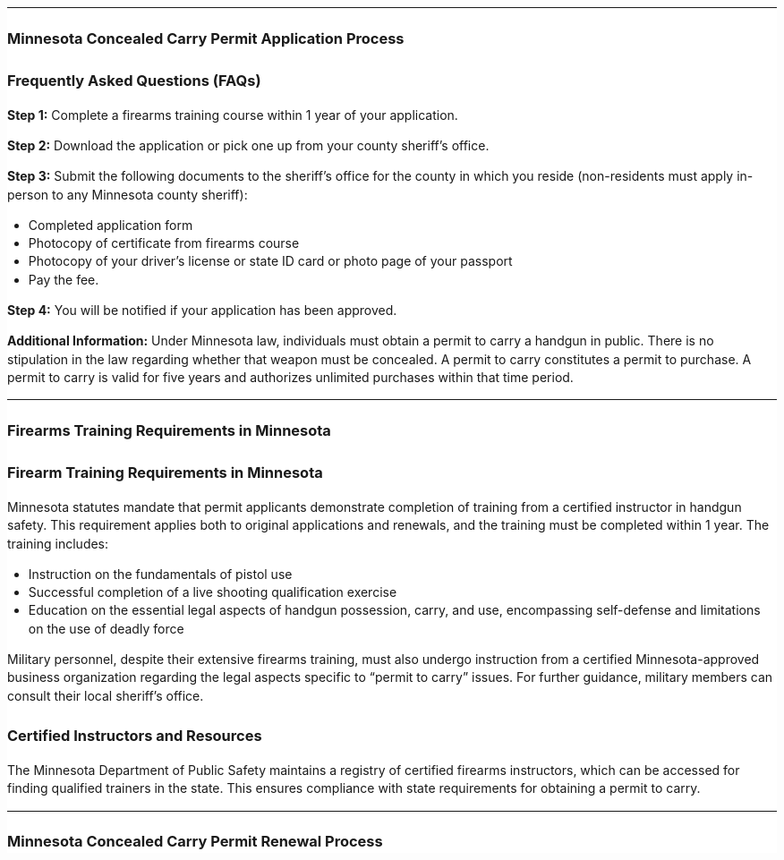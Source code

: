* * *

### Minnesota Concealed Carry Permit Application Process

### Frequently Asked Questions (FAQs)

**Step 1:** Complete a firearms training course within 1 year of your application.

**Step 2:** Download the application or pick one up from your county sheriff’s office.

**Step 3:** Submit the following documents to the sheriff’s office for the county in which you reside (non-residents must apply in-person to any Minnesota county sheriff):

  * Completed application form
  * Photocopy of certificate from firearms course
  * Photocopy of your driver’s license or state ID card or photo page of your passport
  * Pay the fee.



**Step 4:** You will be notified if your application has been approved.

**Additional Information:** Under Minnesota law, individuals must obtain a permit to carry a handgun in public. There is no stipulation in the law regarding whether that weapon must be concealed. A permit to carry constitutes a permit to purchase. A permit to carry is valid for five years and authorizes unlimited purchases within that time period.

* * *

### Firearms Training Requirements in Minnesota

### Firearm Training Requirements in Minnesota

Minnesota statutes mandate that permit applicants demonstrate completion of training from a certified instructor in handgun safety. This requirement applies both to original applications and renewals, and the training must be completed within 1 year. The training includes:

  * Instruction on the fundamentals of pistol use
  * Successful completion of a live shooting qualification exercise
  * Education on the essential legal aspects of handgun possession, carry, and use, encompassing self-defense and limitations on the use of deadly force



Military personnel, despite their extensive firearms training, must also undergo instruction from a certified Minnesota-approved business organization regarding the legal aspects specific to “permit to carry” issues. For further guidance, military members can consult their local sheriff’s office.

### Certified Instructors and Resources

The Minnesota Department of Public Safety maintains a registry of certified firearms instructors, which can be accessed for finding qualified trainers in the state. This ensures compliance with state requirements for obtaining a permit to carry.

* * *

### Minnesota Concealed Carry Permit Renewal Process
